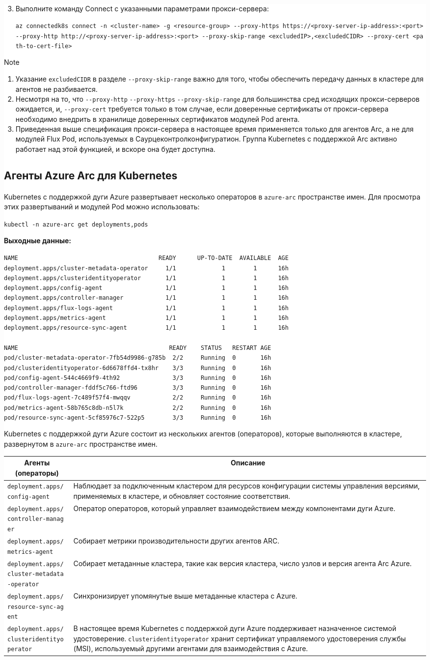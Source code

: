 3. Выполните команду Connect с указанными параметрами прокси-сервера:

    ```console
    az connectedk8s connect -n <cluster-name> -g <resource-group> --proxy-https https://<proxy-server-ip-address>:<port> --proxy-http http://<proxy-server-ip-address>:<port> --proxy-skip-range <excludedIP>,<excludedCIDR> --proxy-cert <path-to-cert-file>
    ```

> [!NOTE]
> 1. Указание `excludedCIDR` в разделе `--proxy-skip-range` важно для того, чтобы обеспечить передачу данных в кластере для агентов не разбивается.
> 2. Несмотря на то, что `--proxy-http` `--proxy-https` `--proxy-skip-range` для большинства сред исходящих прокси-серверов ожидается, и, `--proxy-cert` требуется только в том случае, если доверенные сертификаты от прокси-сервера необходимо внедрить в хранилище доверенных сертификатов модулей Pod агента.
> 3. Приведенная выше спецификация прокси-сервера в настоящее время применяется только для агентов Arc, а не для модулей Flux Pod, используемых в Саурцеконтролконфигуратион. Группа Kubernetes с поддержкой Arc активно работает над этой функцией, и вскоре она будет доступна.

## <a name="azure-arc-agents-for-kubernetes"></a>Агенты Azure Arc для Kubernetes

Kubernetes с поддержкой дуги Azure развертывает несколько операторов в `azure-arc` пространстве имен. Для просмотра этих развертываний и модулей Pod можно использовать:

```console
kubectl -n azure-arc get deployments,pods
```

**Выходные данные:**

```console
NAME                                        READY      UP-TO-DATE  AVAILABLE  AGE
deployment.apps/cluster-metadata-operator     1/1             1        1      16h
deployment.apps/clusteridentityoperator       1/1             1        1      16h
deployment.apps/config-agent                  1/1             1        1      16h
deployment.apps/controller-manager            1/1             1        1      16h
deployment.apps/flux-logs-agent               1/1             1        1      16h
deployment.apps/metrics-agent                 1/1             1        1      16h
deployment.apps/resource-sync-agent           1/1             1        1      16h

NAME                                           READY    STATUS   RESTART AGE
pod/cluster-metadata-operator-7fb54d9986-g785b  2/2     Running  0       16h
pod/clusteridentityoperator-6d6678ffd4-tx8hr    3/3     Running  0       16h
pod/config-agent-544c4669f9-4th92               3/3     Running  0       16h
pod/controller-manager-fddf5c766-ftd96          3/3     Running  0       16h
pod/flux-logs-agent-7c489f57f4-mwqqv            2/2     Running  0       16h
pod/metrics-agent-58b765c8db-n5l7k              2/2     Running  0       16h
pod/resource-sync-agent-5cf85976c7-522p5        3/3     Running  0       16h
```

Kubernetes с поддержкой дуги Azure состоит из нескольких агентов (операторов), которые выполняются в кластере, развернутом в `azure-arc` пространстве имен.

| Агенты (операторы)                                                                                               | Описание                                                                                                                 |
| ------------------------------------------------------------------------------------------------------------ | --------------------------------------------------------------------------------------------------------------------------- |
| `deployment.apps/config-agent`                                                                                 | Наблюдает за подключенным кластером для ресурсов конфигурации системы управления версиями, применяемых в кластере, и обновляет состояние соответствия.                                                        |
| `deployment.apps/controller-manager` | Оператор операторов, который управляет взаимодействием между компонентами дуги Azure.                                      |
| `deployment.apps/metrics-agent`                                                                            | Собирает метрики производительности других агентов ARC.                                                                                    |
| `deployment.apps/cluster-metadata-operator`                                                                            | Собирает метаданные кластера, такие как версия кластера, число узлов и версия агента Arc Azure.                                                                  |
| `deployment.apps/resource-sync-agent`                                                                            |  Синхронизирует упомянутые выше метаданные кластера с Azure.                                                                  |
| `deployment.apps/clusteridentityoperator`                                                                            |  В настоящее время Kubernetes с поддержкой дуги Azure поддерживает назначенное системой удостоверение. `clusteridentityoperator` хранит сертификат управляемого удостоверения службы (MSI), используемый другими агентами для взаимодействия с Azure.                                                                  |